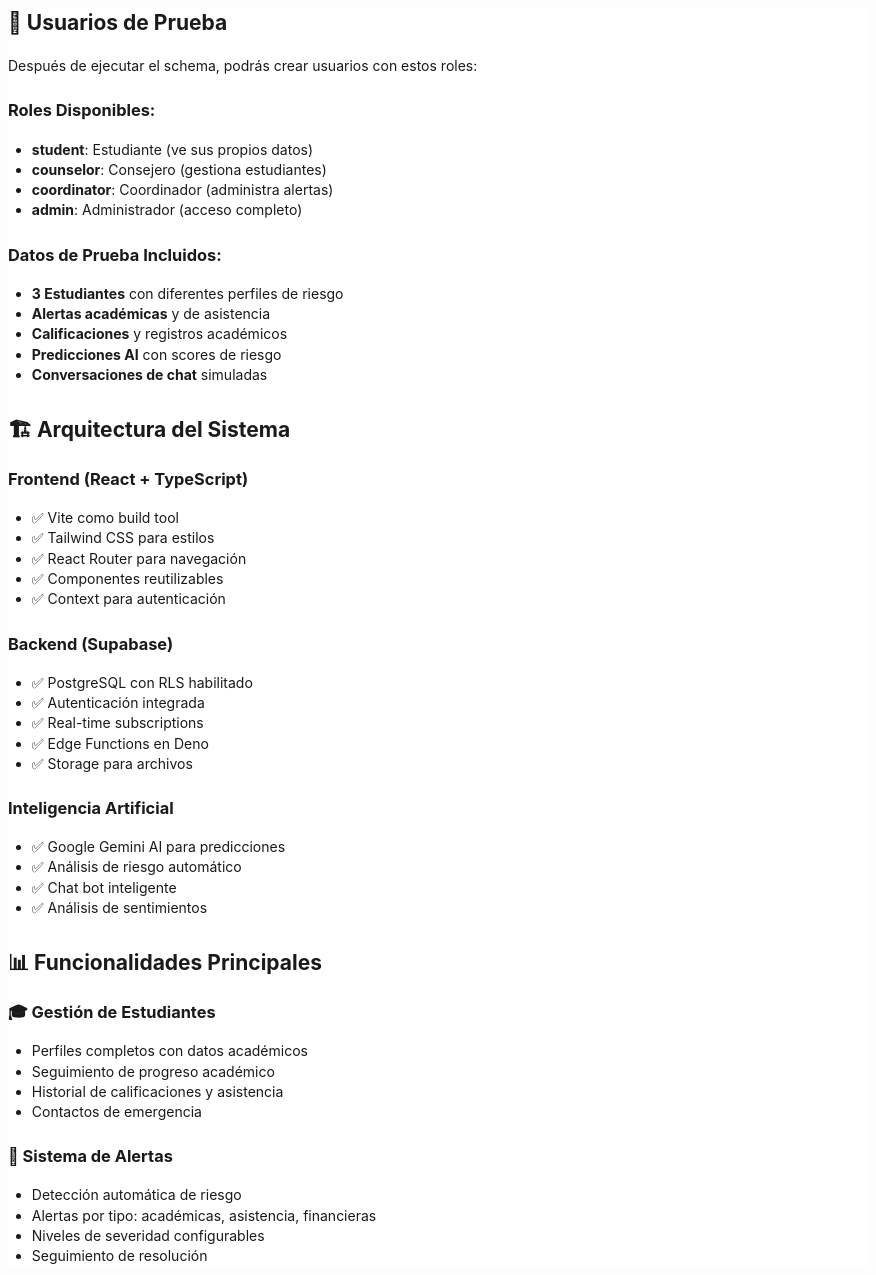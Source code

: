 ## 👥 Usuarios de Prueba

Después de ejecutar el schema, podrás crear usuarios con estos roles:

### Roles Disponibles:
- **student**: Estudiante (ve sus propios datos)
- **counselor**: Consejero (gestiona estudiantes)
- **coordinator**: Coordinador (administra alertas)
- **admin**: Administrador (acceso completo)

### Datos de Prueba Incluidos:
- **3 Estudiantes** con diferentes perfiles de riesgo
- **Alertas académicas** y de asistencia
- **Calificaciones** y registros académicos
- **Predicciones AI** con scores de riesgo
- **Conversaciones de chat** simuladas

## 🏗️ Arquitectura del Sistema

### Frontend (React + TypeScript)
- ✅ Vite como build tool
- ✅ Tailwind CSS para estilos
- ✅ React Router para navegación
- ✅ Componentes reutilizables
- ✅ Context para autenticación

### Backend (Supabase)
- ✅ PostgreSQL con RLS habilitado
- ✅ Autenticación integrada
- ✅ Real-time subscriptions
- ✅ Edge Functions en Deno
- ✅ Storage para archivos

### Inteligencia Artificial
- ✅ Google Gemini AI para predicciones
- ✅ Análisis de riesgo automático
- ✅ Chat bot inteligente
- ✅ Análisis de sentimientos

## 📊 Funcionalidades Principales

### 🎓 Gestión de Estudiantes
- Perfiles completos con datos académicos
- Seguimiento de progreso académico
- Historial de calificaciones y asistencia
- Contactos de emergencia

### 🚨 Sistema de Alertas
- Detección automática de riesgo
- Alertas por tipo: académicas, asistencia, financieras
- Niveles de severidad configurables
- Seguimiento de resolución
